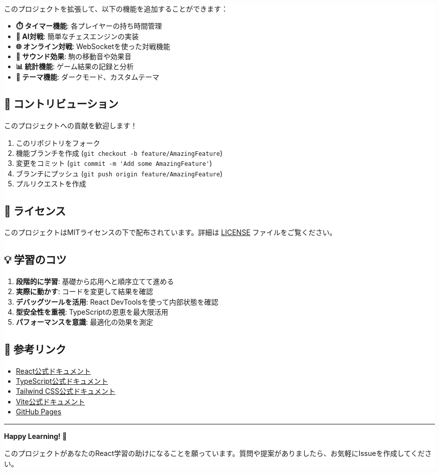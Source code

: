 このプロジェクトを拡張して、以下の機能を追加することができます：

- **⏱️ タイマー機能**: 各プレイヤーの持ち時間管理
- **🤖 AI対戦**: 簡単なチェスエンジンの実装
- **🌐 オンライン対戦**: WebSocketを使った対戦機能
- **🎵 サウンド効果**: 駒の移動音や効果音
- **📊 統計機能**: ゲーム結果の記録と分析
- **🌙 テーマ機能**: ダークモード、カスタムテーマ

## 🤝 コントリビューション

このプロジェクトへの貢献を歓迎します！

1. このリポジトリをフォーク
2. 機能ブランチを作成 (`git checkout -b feature/AmazingFeature`)
3. 変更をコミット (`git commit -m 'Add some AmazingFeature'`)
4. ブランチにプッシュ (`git push origin feature/AmazingFeature`)
5. プルリクエストを作成

## 📝 ライセンス

このプロジェクトはMITライセンスの下で配布されています。詳細は [LICENSE](LICENSE) ファイルをご覧ください。

## 💡 学習のコツ

1. **段階的に学習**: 基礎から応用へと順序立てて進める
2. **実際に動かす**: コードを変更して結果を確認
3. **デバッグツールを活用**: React DevToolsを使って内部状態を確認
4. **型安全性を重視**: TypeScriptの恩恵を最大限活用
5. **パフォーマンスを意識**: 最適化の効果を測定

## 🔗 参考リンク

- [React公式ドキュメント](https://react.dev/)
- [TypeScript公式ドキュメント](https://www.typescriptlang.org/)
- [Tailwind CSS公式ドキュメント](https://tailwindcss.com/)
- [Vite公式ドキュメント](https://vitejs.dev/)
- [GitHub Pages](https://willowtown0576.github.io/chess-app/)

---

**Happy Learning! 🎉**

このプロジェクトがあなたのReact学習の助けになることを願っています。質問や提案がありましたら、お気軽にIssueを作成してください。